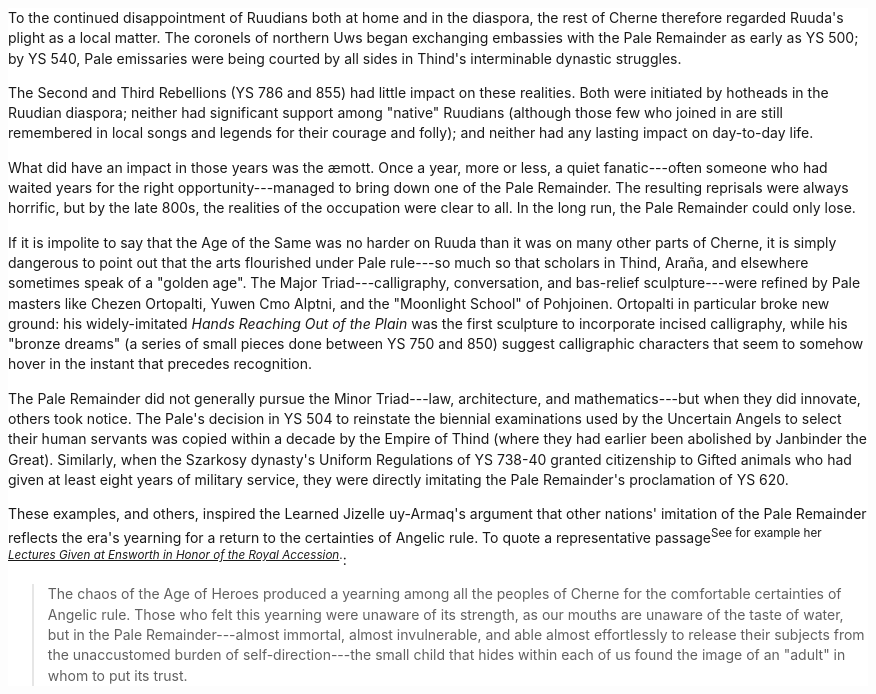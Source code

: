 To the continued disappointment of Ruudians both at home and in the diaspora,
the rest of Cherne therefore regarded Ruuda's plight as a local matter.  The
coronels of northern Uws began exchanging embassies with the Pale Remainder as
early as YS 500; by YS 540, Pale emissaries were being courted by all sides in
Thind's interminable dynastic struggles.

The Second and Third Rebellions (YS 786 and 855) had little impact on these
realities.  Both were initiated by hotheads in the Ruudian diaspora; neither had
significant support among "native" Ruudians (although those few who joined in
are still remembered in local songs and legends for their courage and folly);
and neither had any lasting impact on day-to-day life.

What did have an impact in those years was the æmott.  Once a year, more or
less, a quiet fanatic---often someone who had waited years for the right
opportunity---managed to bring down one of the Pale Remainder.  The resulting
reprisals were always horrific, but by the late 800s, the realities of the
occupation were clear to all.  In the long run, the Pale Remainder could only
lose.

If it is impolite to say that the Age of the Same was no harder on Ruuda than it
was on many other parts of Cherne, it is simply dangerous to point out that the
arts flourished under Pale rule---so much so that scholars in Thind, Araña, and
elsewhere sometimes speak of a "golden age".  The Major Triad---calligraphy,
conversation, and bas-relief sculpture---were refined by Pale masters like
Chezen Ortopalti, Yuwen Cmo Alptni, and the "Moonlight School" of Pohjoinen.
Ortopalti in particular broke new ground: his widely-imitated *Hands Reaching
Out of the Plain* was the first sculpture to incorporate incised calligraphy,
while his "bronze dreams" (a series of small pieces done between YS 750 and 850)
suggest calligraphic characters that seem to somehow hover in the instant that
precedes recognition.

The Pale Remainder did not generally pursue the Minor Triad---law, architecture,
and mathematics---but when they did innovate, others took notice.  The Pale's
decision in YS 504 to reinstate the biennial examinations used by the Uncertain
Angels to select their human servants was copied within a decade by the Empire
of Thind (where they had earlier been abolished by Janbinder the Great).
Similarly, when the Szarkosy dynasty's Uniform Regulations of YS 738-40 granted
citizenship to Gifted animals who had given at least eight years of military
service, they were directly imitating the Pale Remainder's proclamation of YS
620.

These examples, and others, inspired the Learned Jizelle uy-Armaq's argument
that other nations' imitation of the Pale Remainder reflects the era's yearning
for a return to the certainties of Angelic rule.  To quote a representative
passage<sup>See for example her *[Lectures Given at Ensworth in Honor of the
Royal Accession](#ensworth-lectures)*.</sup>:

> The chaos of the Age of Heroes produced a yearning among all the peoples of
> Cherne for the comfortable certainties of Angelic rule.  Those who felt this
> yearning were unaware of its strength, as our mouths are unaware of the taste
> of water, but in the Pale Remainder---almost immortal, almost invulnerable,
> and able almost effortlessly to release their subjects from the unaccustomed
> burden of self-direction---the small child that hides within each of us found
> the image of an "adult" in whom to put its trust.
